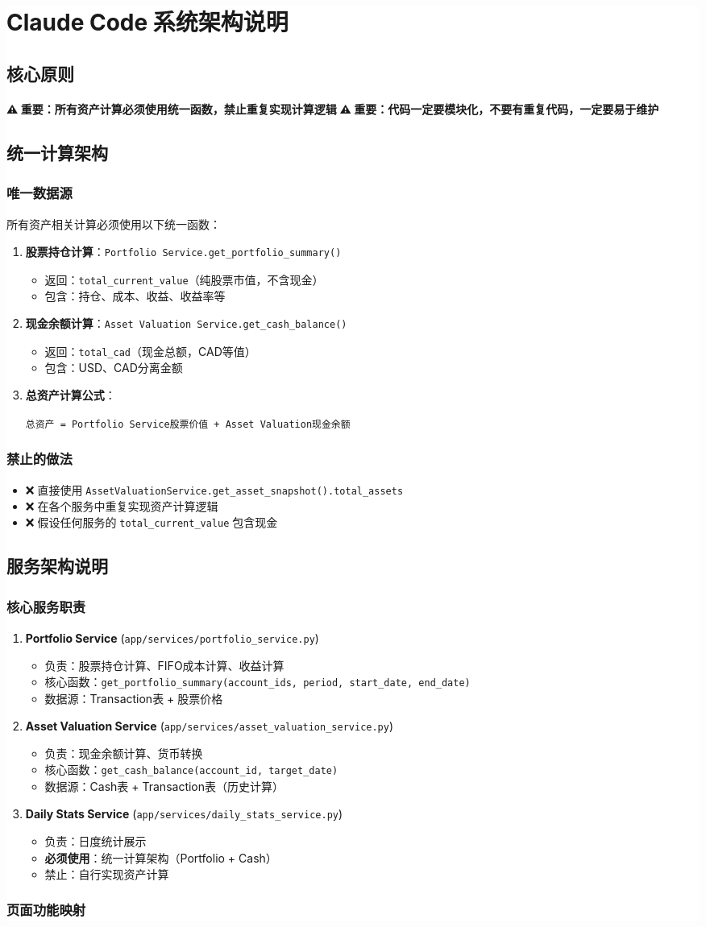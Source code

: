 # Claude Code 系统架构说明

## 核心原则

**⚠️ 重要：所有资产计算必须使用统一函数，禁止重复实现计算逻辑**
**⚠️ 重要：代码一定要模块化，不要有重复代码，一定要易于维护**

## 统一计算架构

### 唯一数据源
所有资产相关计算必须使用以下统一函数：

1. **股票持仓计算**：`Portfolio Service.get_portfolio_summary()`
   - 返回：`total_current_value`（纯股票市值，不含现金）
   - 包含：持仓、成本、收益、收益率等

2. **现金余额计算**：`Asset Valuation Service.get_cash_balance()`
   - 返回：`total_cad`（现金总额，CAD等值）
   - 包含：USD、CAD分离金额

3. **总资产计算公式**：
   ```
   总资产 = Portfolio Service股票价值 + Asset Valuation现金余额
   ```

### 禁止的做法
- ❌ 直接使用 `AssetValuationService.get_asset_snapshot().total_assets`
- ❌ 在各个服务中重复实现资产计算逻辑
- ❌ 假设任何服务的 `total_current_value` 包含现金

## 服务架构说明

### 核心服务职责

1. **Portfolio Service** (`app/services/portfolio_service.py`)
   - 负责：股票持仓计算、FIFO成本计算、收益计算
   - 核心函数：`get_portfolio_summary(account_ids, period, start_date, end_date)`
   - 数据源：Transaction表 + 股票价格

2. **Asset Valuation Service** (`app/services/asset_valuation_service.py`)
   - 负责：现金余额计算、货币转换
   - 核心函数：`get_cash_balance(account_id, target_date)`
   - 数据源：Cash表 + Transaction表（历史计算）

3. **Daily Stats Service** (`app/services/daily_stats_service.py`)
   - 负责：日度统计展示
   - **必须使用**：统一计算架构（Portfolio + Cash）
   - 禁止：自行实现资产计算

### 页面功能映射
